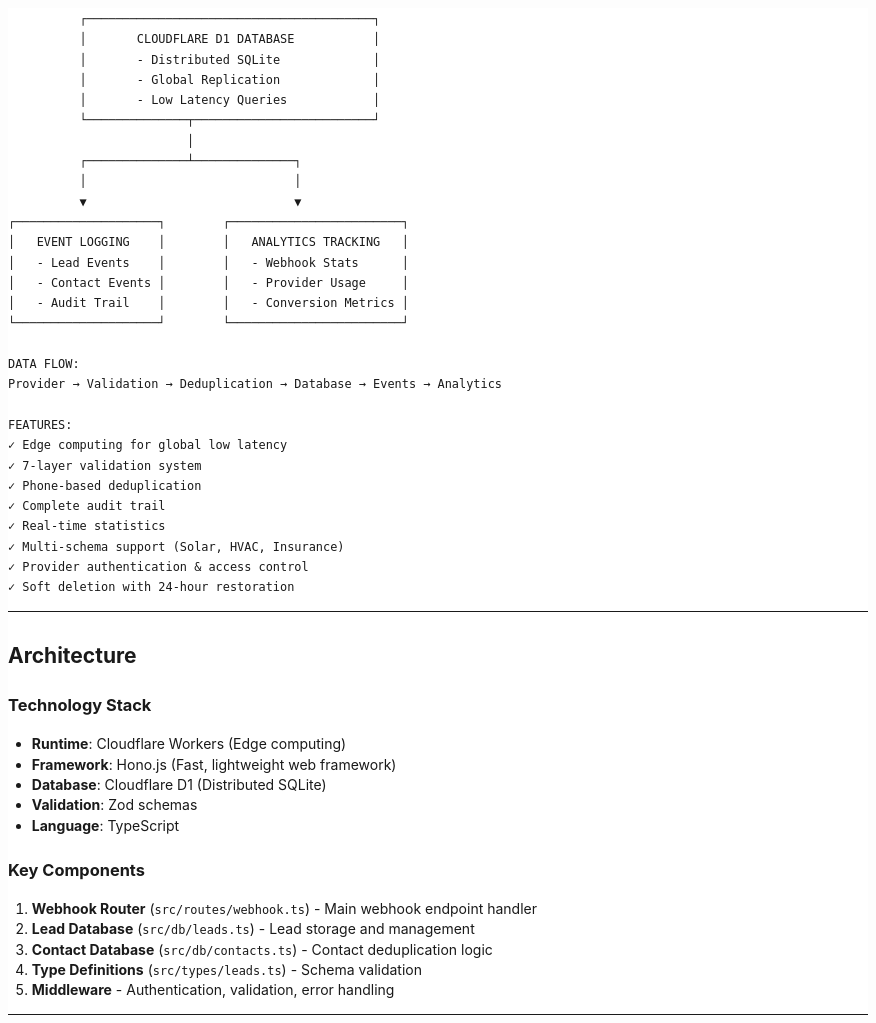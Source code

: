 ```
          ┌────────────────────────────────────────┐
          │       CLOUDFLARE D1 DATABASE           │
          │       - Distributed SQLite             │
          │       - Global Replication             │
          │       - Low Latency Queries            │
          └──────────────┬─────────────────────────┘
                         │
          ┌──────────────┴──────────────┐
          │                             │
          ▼                             ▼
┌────────────────────┐        ┌────────────────────────┐
│   EVENT LOGGING    │        │   ANALYTICS TRACKING   │
│   - Lead Events    │        │   - Webhook Stats      │
│   - Contact Events │        │   - Provider Usage     │
│   - Audit Trail    │        │   - Conversion Metrics │
└────────────────────┘        └────────────────────────┘

DATA FLOW:
Provider → Validation → Deduplication → Database → Events → Analytics

FEATURES:
✓ Edge computing for global low latency
✓ 7-layer validation system
✓ Phone-based deduplication
✓ Complete audit trail
✓ Real-time statistics
✓ Multi-schema support (Solar, HVAC, Insurance)
✓ Provider authentication & access control
✓ Soft deletion with 24-hour restoration
```

---

## Architecture

### Technology Stack
- **Runtime**: Cloudflare Workers (Edge computing)
- **Framework**: Hono.js (Fast, lightweight web framework)
- **Database**: Cloudflare D1 (Distributed SQLite)
- **Validation**: Zod schemas
- **Language**: TypeScript

### Key Components
1. **Webhook Router** (`src/routes/webhook.ts`) - Main webhook endpoint handler
2. **Lead Database** (`src/db/leads.ts`) - Lead storage and management
3. **Contact Database** (`src/db/contacts.ts`) - Contact deduplication logic
4. **Type Definitions** (`src/types/leads.ts`) - Schema validation
5. **Middleware** - Authentication, validation, error handling

---
